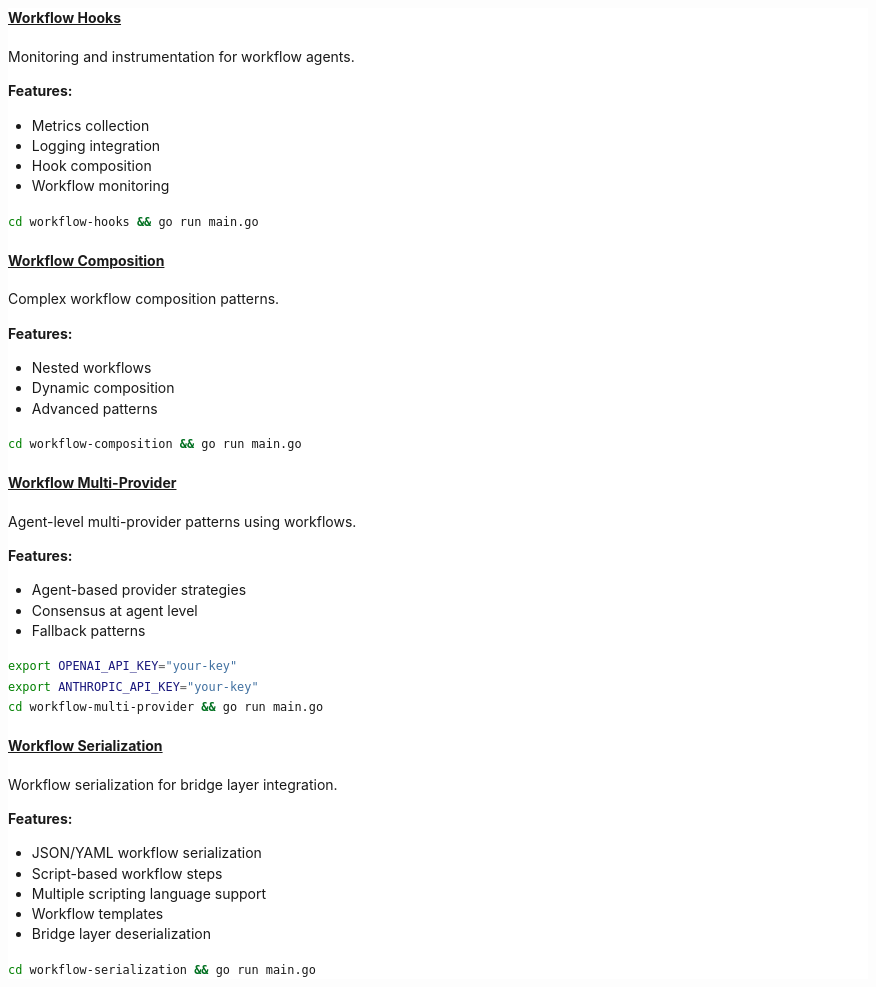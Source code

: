 #### [**Workflow Hooks**](workflow-hooks/README.md)
Monitoring and instrumentation for workflow agents.

**Features:**
- Metrics collection
- Logging integration
- Hook composition
- Workflow monitoring

```bash
cd workflow-hooks && go run main.go
```

#### [**Workflow Composition**](workflow-composition/README.md)
Complex workflow composition patterns.

**Features:**
- Nested workflows
- Dynamic composition
- Advanced patterns

```bash
cd workflow-composition && go run main.go
```

#### [**Workflow Multi-Provider**](workflow-multi-provider/README.md)
Agent-level multi-provider patterns using workflows.

**Features:**
- Agent-based provider strategies
- Consensus at agent level
- Fallback patterns

```bash
export OPENAI_API_KEY="your-key"
export ANTHROPIC_API_KEY="your-key"
cd workflow-multi-provider && go run main.go
```

#### [**Workflow Serialization**](workflow-serialization/README.md)
Workflow serialization for bridge layer integration.

**Features:**
- JSON/YAML workflow serialization
- Script-based workflow steps
- Multiple scripting language support
- Workflow templates
- Bridge layer deserialization

```bash
cd workflow-serialization && go run main.go
```
